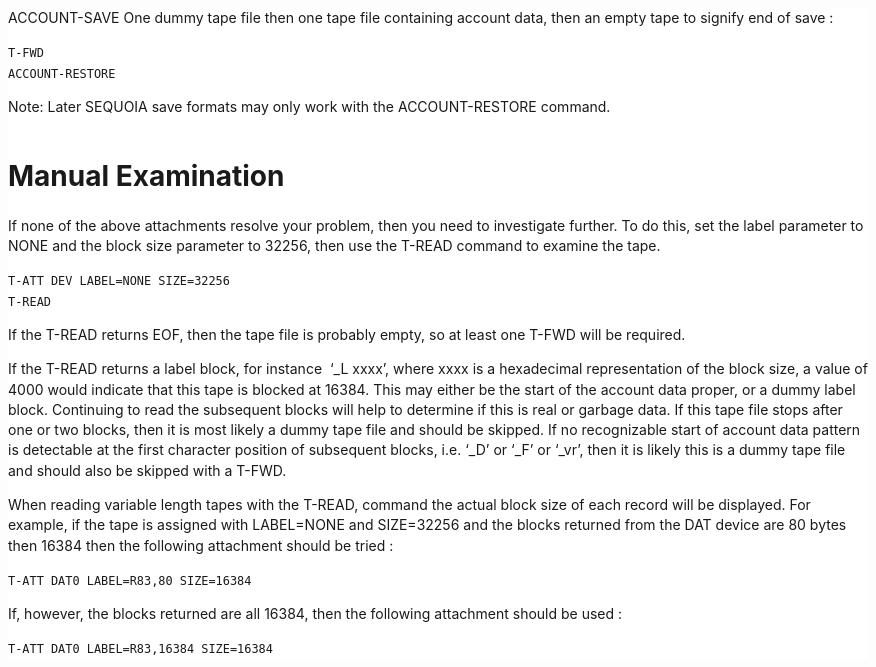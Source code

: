 ACCOUNT-SAVE
One dummy tape file then one tape file containing account data, then an empty tape to signify end of save :

```
T-FWD
ACCOUNT-RESTORE
```

Note: Later SEQUOIA save formats may only work with the ACCOUNT-RESTORE command.



# **Manual Examination**

If none of the above attachments resolve your problem, then you need to investigate further. To do this, set the label parameter to NONE and the block size parameter to 32256, then use the T-READ command to examine the tape.

```
T-ATT DEV LABEL=NONE SIZE=32256
T-READ
```

If the T-READ returns EOF, then the tape file is probably empty, so at least one T-FWD will be required.

If the T-READ returns a label block, for instance  ‘\_L xxxx’, where xxxx is a hexadecimal representation of the block size, a value of 4000 would indicate that this tape is blocked at 16384. This may either be the start of the account data proper, or a dummy label block. Continuing to read the subsequent blocks will help to determine if this is real or garbage data. If this tape file stops after one or two blocks, then it is most likely a dummy tape file and should be skipped. If no recognizable start of account data pattern is detectable at the first character position of subsequent blocks, i.e. ‘\_D’ or ‘\_F’ or ‘\_vr’, then it is likely this is a dummy tape file and should also be skipped with a T-FWD.

When reading variable length tapes with the T-READ, command the actual block size of each record will be displayed. For example, if the tape is assigned with LABEL=NONE and SIZE=32256 and the blocks returned from the DAT device are 80 bytes then 16384 then the following attachment should be tried :

```
T-ATT DAT0 LABEL=R83,80 SIZE=16384
```

If, however, the blocks returned are all 16384, then the following attachment should be used :

```
T-ATT DAT0 LABEL=R83,16384 SIZE=16384
```
